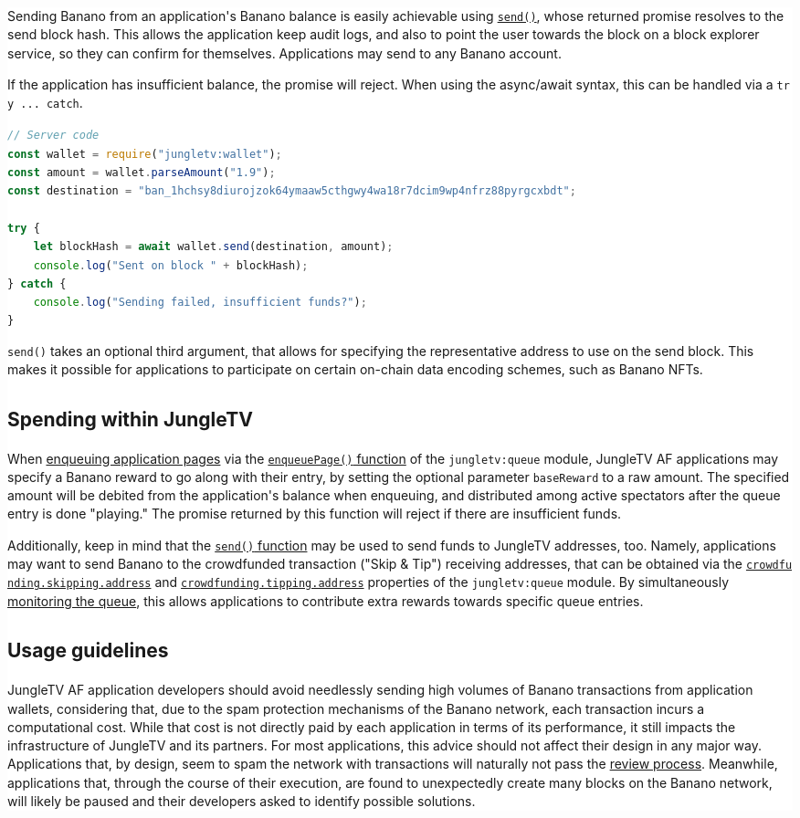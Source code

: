 Sending Banano from an application's Banano balance is easily achievable using [`send()`](../reference/server/jungletv_wallet.md#send), whose returned promise resolves to the send block hash.
This allows the application keep audit logs, and also to point the user towards the block on a block explorer service, so they can confirm for themselves.
Applications may send to any Banano account.

If the application has insufficient balance, the promise will reject.
When using the async/await syntax, this can be handled via a `try ... catch`.

```js
// Server code
const wallet = require("jungletv:wallet");
const amount = wallet.parseAmount("1.9");
const destination = "ban_1hchsy8diurojzok64ymaaw5cthgwy4wa18r7dcim9wp4nfrz88pyrgcxbdt";

try {
    let blockHash = await wallet.send(destination, amount);
    console.log("Sent on block " + blockHash);
} catch {
    console.log("Sending failed, insufficient funds?");
}
```

`send()` takes an optional third argument, that allows for specifying the representative address to use on the send block.
This makes it possible for applications to participate on certain on-chain data encoding schemes, such as Banano NFTs.

## Spending within JungleTV

When [enqueuing application pages](./queue.md#enqueuing-pages) via the [`enqueuePage()` function](../reference/server/jungletv_queue.md#enqueuepage) of the `jungletv:queue` module, JungleTV AF applications may specify a Banano reward to go along with their entry, by setting the optional parameter `baseReward` to a raw amount.
The specified amount will be debited from the application's balance when enqueuing, and distributed among active spectators after the queue entry is done "playing."
The promise returned by this function will reject if there are insufficient funds.

Additionally, keep in mind that the [`send()` function](../reference/server/jungletv_wallet.md#send) may be used to send funds to JungleTV addresses, too.
Namely, applications may want to send Banano to the crowdfunded transaction ("Skip & Tip") receiving addresses, that can be obtained via the [`crowdfunding.skipping.address`](../reference/server/jungletv_queue.md#skipping) and [`crowdfunding.tipping.address`](../reference/server/jungletv_queue.md#tipping) properties of the `jungletv:queue` module.
By simultaneously [monitoring the queue](./queue.md#monitoring-the-queue), this allows applications to contribute extra rewards towards specific queue entries.

## Usage guidelines

JungleTV AF application developers should avoid needlessly sending high volumes of Banano transactions from application wallets, considering that, due to the spam protection mechanisms of the Banano network, each transaction incurs a computational cost.
While that cost is not directly paid by each application in terms of its performance, it still impacts the infrastructure of JungleTV and its partners.
For most applications, this advice should not affect their design in any major way.
Applications that, by design, seem to spam the network with transactions will naturally not pass the [review process](./review_deployment.md).
Meanwhile, applications that, through the course of their execution, are found to unexpectedly create many blocks on the Banano network, will likely be paused and their developers asked to identify possible solutions.
